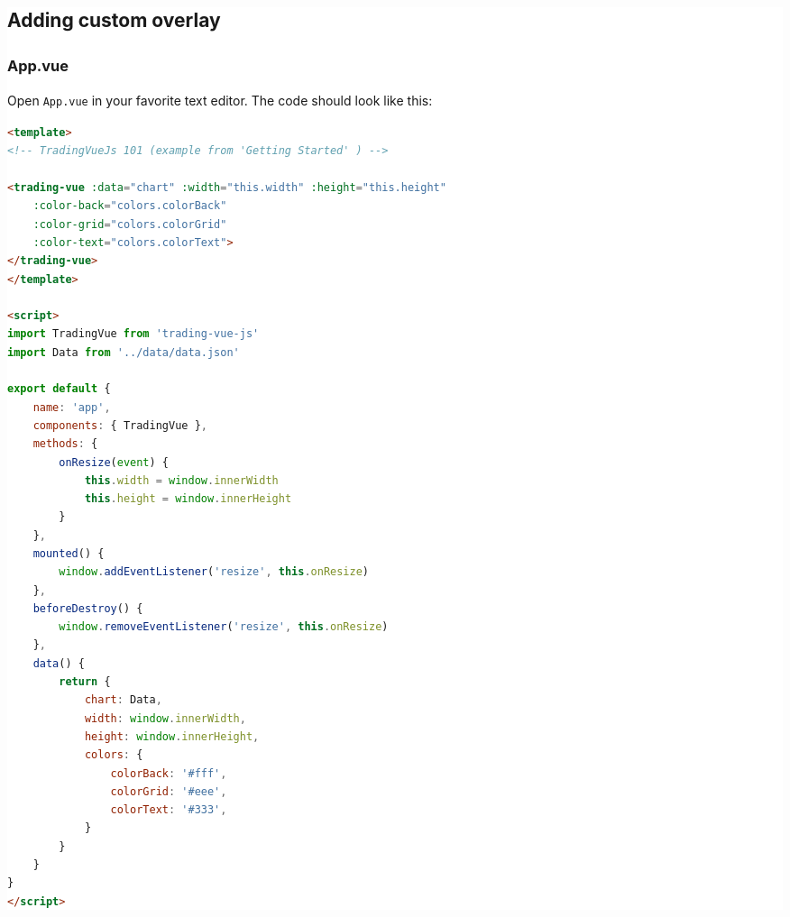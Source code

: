 ## Adding custom overlay

### App.vue

Open `App.vue` in your favorite text editor. The code should look like this:

```html
<template>
<!-- TradingVueJs 101 (example from 'Getting Started' ) -->

<trading-vue :data="chart" :width="this.width" :height="this.height"
    :color-back="colors.colorBack"
    :color-grid="colors.colorGrid"
    :color-text="colors.colorText">
</trading-vue>
</template>

<script>
import TradingVue from 'trading-vue-js'
import Data from '../data/data.json'

export default {
    name: 'app',
    components: { TradingVue },
    methods: {
        onResize(event) {
            this.width = window.innerWidth
            this.height = window.innerHeight
        }
    },
    mounted() {
        window.addEventListener('resize', this.onResize)
    },
    beforeDestroy() {
        window.removeEventListener('resize', this.onResize)
    },
    data() {
        return {
            chart: Data,
            width: window.innerWidth,
            height: window.innerHeight,
            colors: {
                colorBack: '#fff',
                colorGrid: '#eee',
                colorText: '#333',
            }
        }
    }
}
</script>
```
